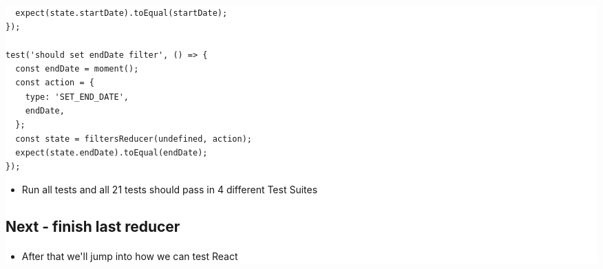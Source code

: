 ```
  expect(state.startDate).toEqual(startDate);
});

test('should set endDate filter', () => {
  const endDate = moment();
  const action = {
    type: 'SET_END_DATE',
    endDate,
  };
  const state = filtersReducer(undefined, action);
  expect(state.endDate).toEqual(endDate);
});
```

* Run all tests and all 21 tests should pass in 4 different Test Suites

## Next - finish last reducer
* After that we'll jump into how we can test React
